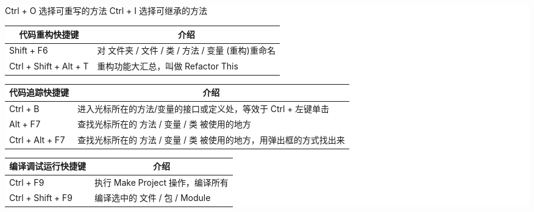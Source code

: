 <tr>
  <td>Ctrl + O</td>
  <td>选择可重写的方法</td>
</tr>
<tr>
  <td>Ctrl + I</td>
  <td>选择可继承的方法</td>
</tr>
</tbody></table>


<table>
<thead>
<tr>
  <th>代码重构快捷键</th>
  <th>介绍</th>
</tr>
</thead>
<tbody><tr>
  <td>Shift + F6</td>
  <td>对 文件夹 / 文件 / 类 / 方法 / 变量 (重构)重命名</td>
</tr>
<tr>
  <td>Ctrl + Shift + Alt + T</td>
  <td>重构功能大汇总，叫做 Refactor This</td>
</tr>
</tbody></table>


<table>
<thead>
<tr>
  <th>代码追踪快捷键</th>
  <th>介绍</th>
</tr>
</thead>
<tbody><tr>
  <td>Ctrl + B</td>
  <td>进入光标所在的方法/变量的接口或定义处，等效于 Ctrl + 左键单击</td>
</tr>
<tr>
  <td>Alt + F7</td>
  <td>查找光标所在的 方法 / 变量 / 类 被使用的地方</td>
</tr>
<tr>
  <td>Ctrl + Alt + F7</td>
  <td>查找光标所在的 方法 / 变量 / 类 被使用的地方，用弹出框的方式找出来</td>
</tr>
</tbody></table>


<table>
<thead>
<tr>
  <th>编译调试运行快捷键</th>
  <th>介绍</th>
</tr>
</thead>
<tbody><tr>
  <td>Ctrl + F9</td>
  <td>执行 Make Project 操作，编译所有</td>
</tr>
<tr>
  <td>Ctrl + Shift + F9</td>
  <td>编译选中的 文件 / 包 / Module</td>
</tr>